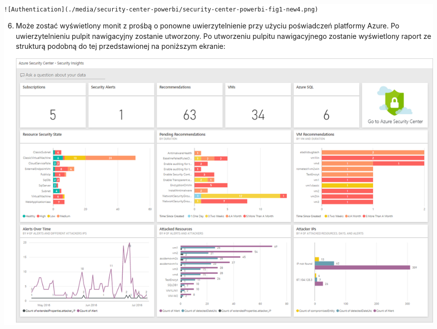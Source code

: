     ![Authentication](./media/security-center-powerbi/security-center-powerbi-fig1-new4.png)
6. Może zostać wyświetlony monit z prośbą o ponowne uwierzytelnienie przy użyciu poświadczeń platformy Azure. Po uwierzytelnieniu pulpit nawigacyjny zostanie utworzony. Po utworzeniu pulpitu nawigacyjnego zostanie wyświetlony raport ze strukturą podobną do tej przedstawionej na poniższym ekranie:

    ![Pulpit nawigacyjny usługi Power BI](./media/security-center-powerbi/security-center-powerbi-fig1-new5.png)
